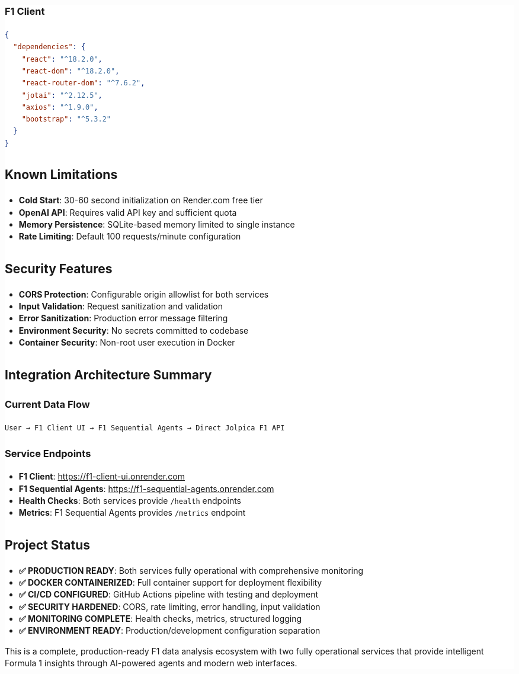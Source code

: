 ### F1 Client
```json
{
  "dependencies": {
    "react": "^18.2.0",
    "react-dom": "^18.2.0",
    "react-router-dom": "^7.6.2",
    "jotai": "^2.12.5",
    "axios": "^1.9.0",
    "bootstrap": "^5.3.2"
  }
}
```

## Known Limitations
- **Cold Start**: 30-60 second initialization on Render.com free tier
- **OpenAI API**: Requires valid API key and sufficient quota
- **Memory Persistence**: SQLite-based memory limited to single instance
- **Rate Limiting**: Default 100 requests/minute configuration

## Security Features
- **CORS Protection**: Configurable origin allowlist for both services
- **Input Validation**: Request sanitization and validation
- **Error Sanitization**: Production error message filtering
- **Environment Security**: No secrets committed to codebase
- **Container Security**: Non-root user execution in Docker

## Integration Architecture Summary

### Current Data Flow
```
User → F1 Client UI → F1 Sequential Agents → Direct Jolpica F1 API
```

### Service Endpoints
- **F1 Client**: https://f1-client-ui.onrender.com
- **F1 Sequential Agents**: https://f1-sequential-agents.onrender.com
- **Health Checks**: Both services provide `/health` endpoints
- **Metrics**: F1 Sequential Agents provides `/metrics` endpoint

## Project Status
- **✅ PRODUCTION READY**: Both services fully operational with comprehensive monitoring
- **✅ DOCKER CONTAINERIZED**: Full container support for deployment flexibility
- **✅ CI/CD CONFIGURED**: GitHub Actions pipeline with testing and deployment
- **✅ SECURITY HARDENED**: CORS, rate limiting, error handling, input validation
- **✅ MONITORING COMPLETE**: Health checks, metrics, structured logging
- **✅ ENVIRONMENT READY**: Production/development configuration separation

This is a complete, production-ready F1 data analysis ecosystem with two fully operational services that provide intelligent Formula 1 insights through AI-powered agents and modern web interfaces.